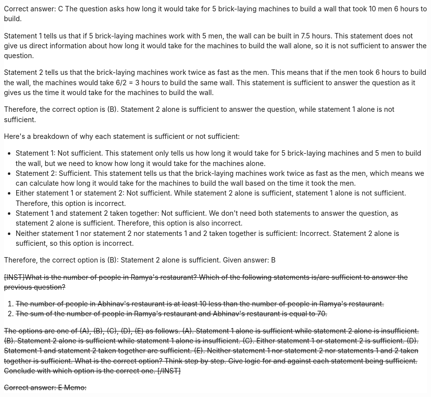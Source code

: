 
Correct answer: C
The question asks how long it would take for 5 brick-laying machines to build a wall that took 10 men 6 hours to build.

Statement 1 tells us that if 5 brick-laying machines work with 5 men, the wall can be built in 7.5 hours. This statement does not give us direct information about how long it would take for the machines to build the wall alone, so it is not sufficient to answer the question.

Statement 2 tells us that the brick-laying machines work twice as fast as the men. This means that if the men took 6 hours to build the wall, the machines would take 6/2 = 3 hours to build the same wall. This statement is sufficient to answer the question as it gives us the time it would take for the machines to build the wall.

Therefore, the correct option is (B). Statement 2 alone is sufficient to answer the question, while statement 1 alone is not sufficient.

Here's a breakdown of why each statement is sufficient or not sufficient:

* Statement 1: Not sufficient. This statement only tells us how long it would take for 5 brick-laying machines and 5 men to build the wall, but we need to know how long it would take for the machines alone.
* Statement 2: Sufficient. This statement tells us that the brick-laying machines work twice as fast as the men, which means we can calculate how long it would take for the machines to build the wall based on the time it took the men.
* Either statement 1 or statement 2: Not sufficient. While statement 2 alone is sufficient, statement 1 alone is not sufficient. Therefore, this option is incorrect.
* Statement 1 and statement 2 taken together: Not sufficient. We don't need both statements to answer the question, as statement 2 alone is sufficient. Therefore, this option is also incorrect.
* Neither statement 1 nor statement 2 nor statements 1 and 2 taken together is sufficient: Incorrect. Statement 2 alone is sufficient, so this option is incorrect.

Therefore, the correct option is (B): Statement 2 alone is sufficient.
Given answer: B


<s>[INST]What is the number of people in Ramya's restaurant? Which of the following statements is/are sufficient to answer the previous question? 
1. The number of people in Abhinav's restaurant is at least 10 less than the number of people in Ramya's restaurant. 
2. The sum of the number of people in Ramya's restaurant and Abhinav's restaurant is equal to 70.

The options are one of (A), (B), (C), (D), (E) as follows.
(A). Statement 1 alone is sufficient while statement 2 alone is insufficient.
(B). Statement 2 alone is sufficient while statement 1 alone is insufficient.
(C). Either statement 1 or statement 2 is sufficient.
(D). Statement 1 and statement 2 taken together are sufficient.
(E). Neither statement 1 nor statement 2 nor statements 1 and 2 taken together is sufficient.
What is the correct option? Think step by step.
Give logic for and against each statement being sufficient.
Conclude with which option is the correct one.
[/INST]


Correct answer: E
Memo:
